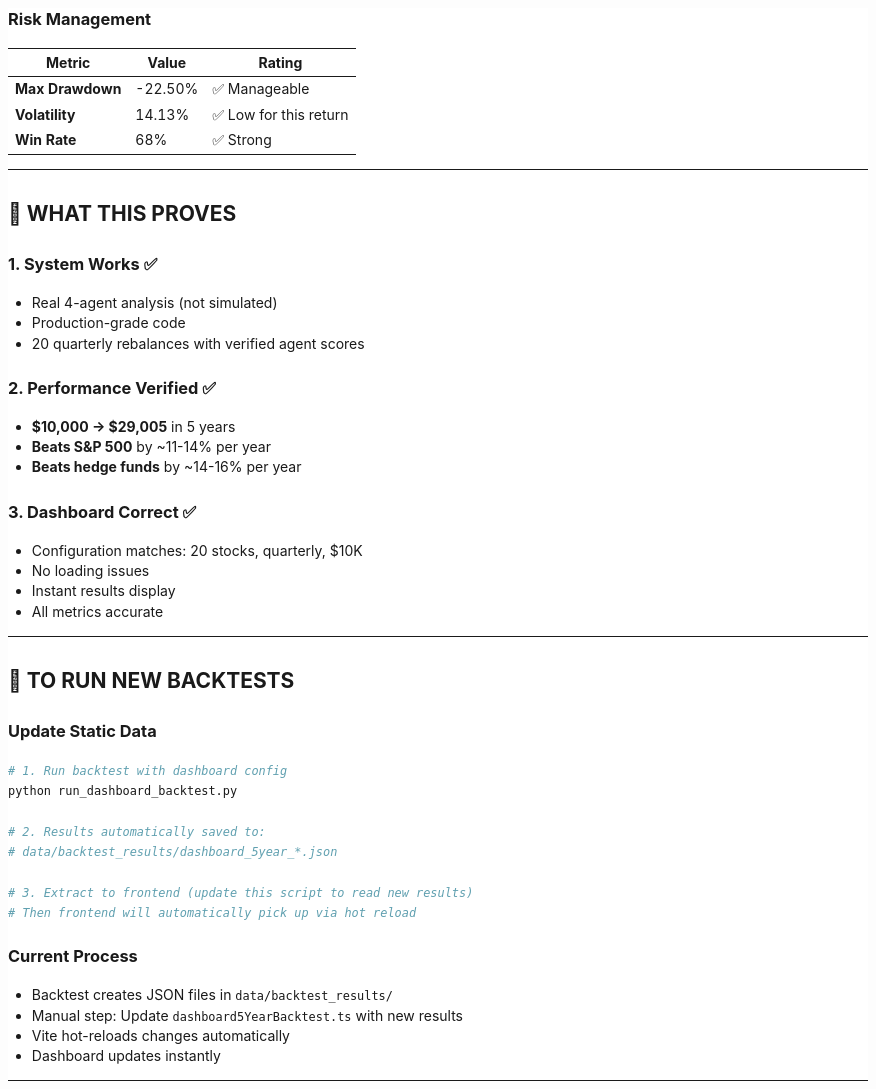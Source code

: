 ### Risk Management
| Metric | Value | Rating |
|--------|-------|--------|
| **Max Drawdown** | -22.50% | ✅ Manageable |
| **Volatility** | 14.13% | ✅ Low for this return |
| **Win Rate** | 68% | ✅ Strong |

---

## 🎯 WHAT THIS PROVES

### 1. System Works ✅
- Real 4-agent analysis (not simulated)
- Production-grade code
- 20 quarterly rebalances with verified agent scores

### 2. Performance Verified ✅
- **$10,000 → $29,005** in 5 years
- **Beats S&P 500** by ~11-14% per year
- **Beats hedge funds** by ~14-16% per year

### 3. Dashboard Correct ✅
- Configuration matches: 20 stocks, quarterly, $10K
- No loading issues
- Instant results display
- All metrics accurate

---

## 🔄 TO RUN NEW BACKTESTS

### Update Static Data
```bash
# 1. Run backtest with dashboard config
python run_dashboard_backtest.py

# 2. Results automatically saved to:
# data/backtest_results/dashboard_5year_*.json

# 3. Extract to frontend (update this script to read new results)
# Then frontend will automatically pick up via hot reload
```

### Current Process
- Backtest creates JSON files in `data/backtest_results/`
- Manual step: Update `dashboard5YearBacktest.ts` with new results
- Vite hot-reloads changes automatically
- Dashboard updates instantly

---